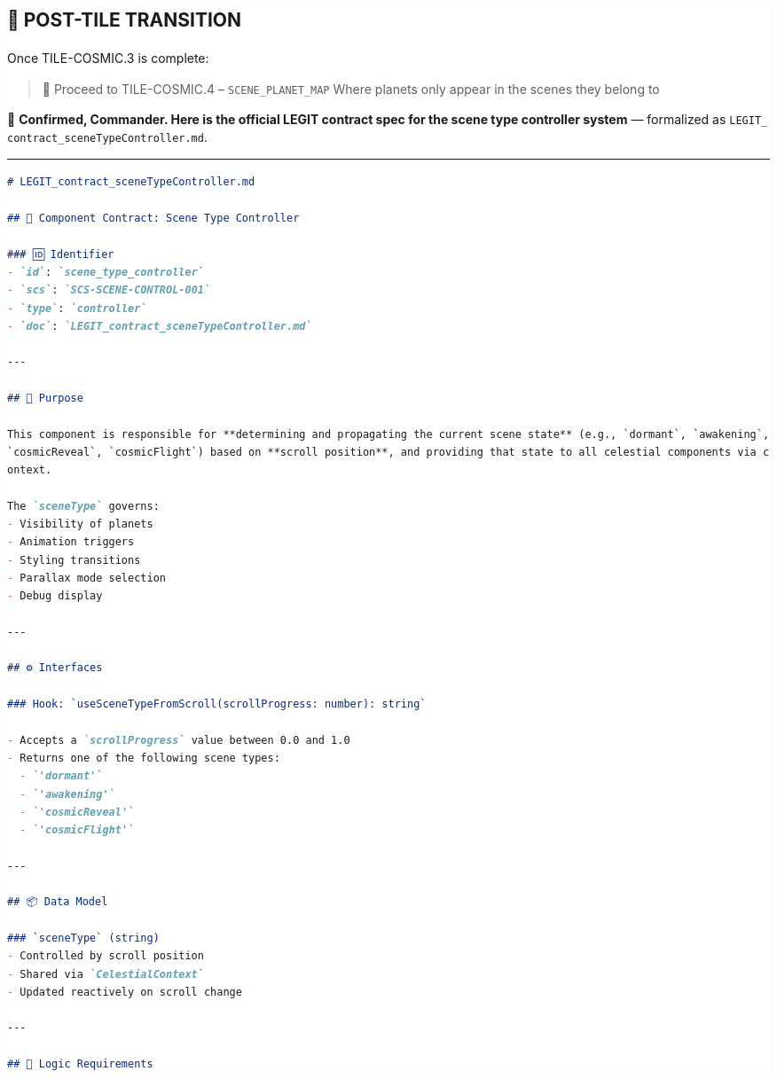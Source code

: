 
## 🔁 POST-TILE TRANSITION

Once TILE-COSMIC.3 is complete:

> 🚀 Proceed to TILE-COSMIC.4 – `SCENE_PLANET_MAP`
> Where planets only appear in the scenes they belong to

💾 **Confirmed, Commander. Here is the official LEGIT contract spec for the scene type controller system** — formalized as `LEGIT_contract_sceneTypeController.md`.

---

````markdown
# LEGIT_contract_sceneTypeController.md

## 📄 Component Contract: Scene Type Controller

### 🆔 Identifier
- `id`: `scene_type_controller`
- `scs`: `SCS-SCENE-CONTROL-001`
- `type`: `controller`
- `doc`: `LEGIT_contract_sceneTypeController.md`

---

## 🧩 Purpose

This component is responsible for **determining and propagating the current scene state** (e.g., `dormant`, `awakening`, `cosmicReveal`, `cosmicFlight`) based on **scroll position**, and providing that state to all celestial components via context.

The `sceneType` governs:
- Visibility of planets
- Animation triggers
- Styling transitions
- Parallax mode selection
- Debug display

---

## ⚙️ Interfaces

### Hook: `useSceneTypeFromScroll(scrollProgress: number): string`

- Accepts a `scrollProgress` value between 0.0 and 1.0
- Returns one of the following scene types:
  - `'dormant'`
  - `'awakening'`
  - `'cosmicReveal'`
  - `'cosmicFlight'`

---

## 📦 Data Model

### `sceneType` (string)
- Controlled by scroll position
- Shared via `CelestialContext`
- Updated reactively on scroll change

---

## 🧠 Logic Requirements

````